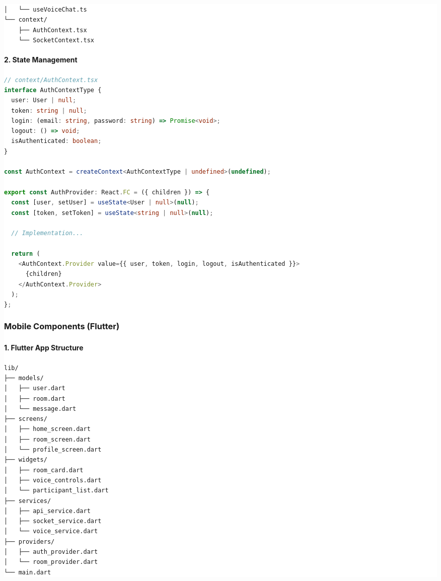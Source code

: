 ```
│   └── useVoiceChat.ts
└── context/
    ├── AuthContext.tsx
    └── SocketContext.tsx
```

#### 2. State Management

```typescript
// context/AuthContext.tsx
interface AuthContextType {
  user: User | null;
  token: string | null;
  login: (email: string, password: string) => Promise<void>;
  logout: () => void;
  isAuthenticated: boolean;
}

const AuthContext = createContext<AuthContextType | undefined>(undefined);

export const AuthProvider: React.FC = ({ children }) => {
  const [user, setUser] = useState<User | null>(null);
  const [token, setToken] = useState<string | null>(null);

  // Implementation...

  return (
    <AuthContext.Provider value={{ user, token, login, logout, isAuthenticated }}>
      {children}
    </AuthContext.Provider>
  );
};
```

### Mobile Components (Flutter)

#### 1. Flutter App Structure

```
lib/
├── models/
│   ├── user.dart
│   ├── room.dart
│   └── message.dart
├── screens/
│   ├── home_screen.dart
│   ├── room_screen.dart
│   └── profile_screen.dart
├── widgets/
│   ├── room_card.dart
│   ├── voice_controls.dart
│   └── participant_list.dart
├── services/
│   ├── api_service.dart
│   ├── socket_service.dart
│   └── voice_service.dart
├── providers/
│   ├── auth_provider.dart
│   └── room_provider.dart
└── main.dart
```
